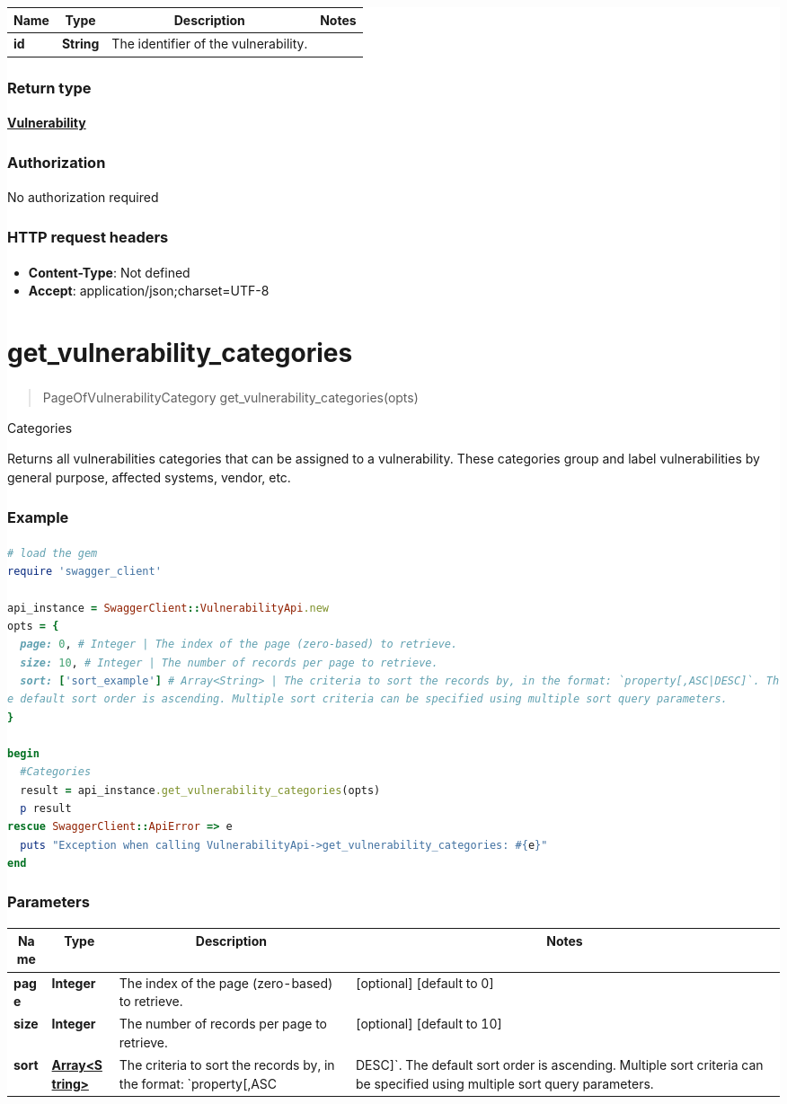 Name | Type | Description  | Notes
------------- | ------------- | ------------- | -------------
 **id** | **String**| The identifier of the vulnerability. | 

### Return type

[**Vulnerability**](Vulnerability.md)

### Authorization

No authorization required

### HTTP request headers

 - **Content-Type**: Not defined
 - **Accept**: application/json;charset=UTF-8



# **get_vulnerability_categories**
> PageOfVulnerabilityCategory get_vulnerability_categories(opts)

Categories

Returns all vulnerabilities categories that can be assigned to a vulnerability. These categories group and label vulnerabilities by general purpose, affected systems, vendor, etc.

### Example
```ruby
# load the gem
require 'swagger_client'

api_instance = SwaggerClient::VulnerabilityApi.new
opts = { 
  page: 0, # Integer | The index of the page (zero-based) to retrieve.
  size: 10, # Integer | The number of records per page to retrieve.
  sort: ['sort_example'] # Array<String> | The criteria to sort the records by, in the format: `property[,ASC|DESC]`. The default sort order is ascending. Multiple sort criteria can be specified using multiple sort query parameters.
}

begin
  #Categories
  result = api_instance.get_vulnerability_categories(opts)
  p result
rescue SwaggerClient::ApiError => e
  puts "Exception when calling VulnerabilityApi->get_vulnerability_categories: #{e}"
end
```

### Parameters

Name | Type | Description  | Notes
------------- | ------------- | ------------- | -------------
 **page** | **Integer**| The index of the page (zero-based) to retrieve. | [optional] [default to 0]
 **size** | **Integer**| The number of records per page to retrieve. | [optional] [default to 10]
 **sort** | [**Array&lt;String&gt;**](String.md)| The criteria to sort the records by, in the format: &#x60;property[,ASC|DESC]&#x60;. The default sort order is ascending. Multiple sort criteria can be specified using multiple sort query parameters. | [optional] 
